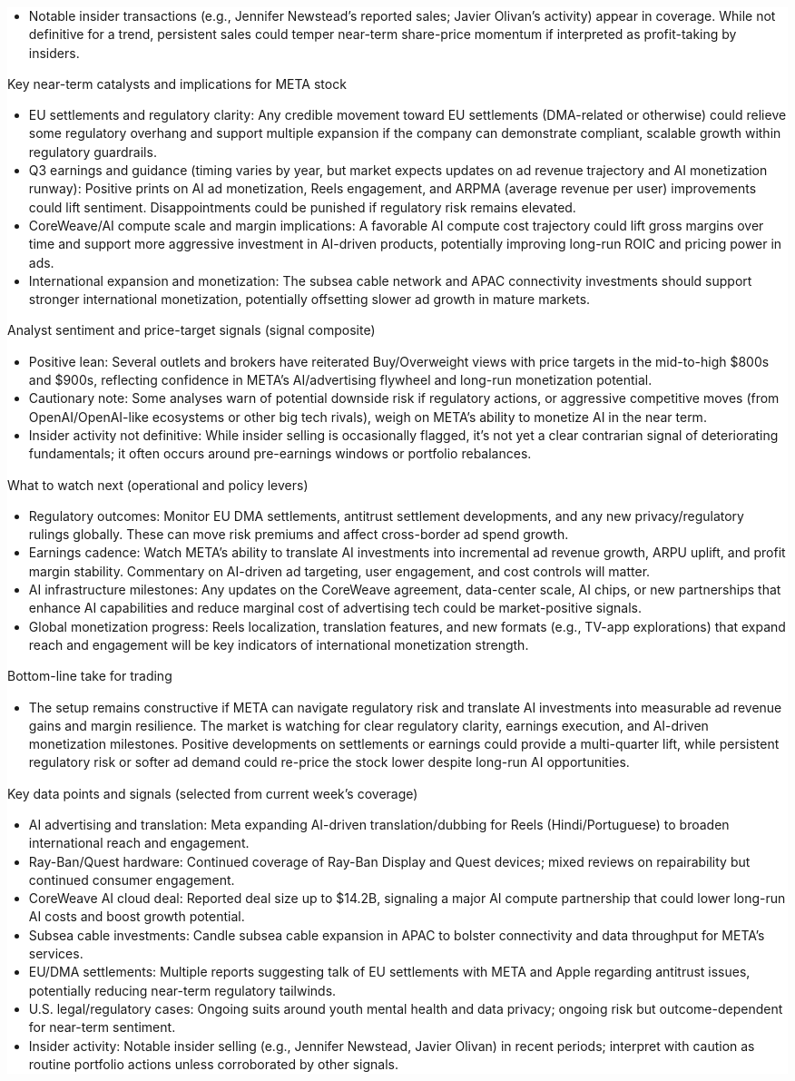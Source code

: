   - Notable insider transactions (e.g., Jennifer Newstead’s reported sales; Javier Olivan’s activity) appear in coverage. While not definitive for a trend, persistent sales could temper near-term share-price momentum if interpreted as profit-taking by insiders.

Key near-term catalysts and implications for META stock
- EU settlements and regulatory clarity: Any credible movement toward EU settlements (DMA-related or otherwise) could relieve some regulatory overhang and support multiple expansion if the company can demonstrate compliant, scalable growth within regulatory guardrails.
- Q3 earnings and guidance (timing varies by year, but market expects updates on ad revenue trajectory and AI monetization runway): Positive prints on AI ad monetization, Reels engagement, and ARPMA (average revenue per user) improvements could lift sentiment. Disappointments could be punished if regulatory risk remains elevated.
- CoreWeave/AI compute scale and margin implications: A favorable AI compute cost trajectory could lift gross margins over time and support more aggressive investment in AI-driven products, potentially improving long-run ROIC and pricing power in ads.
- International expansion and monetization: The subsea cable network and APAC connectivity investments should support stronger international monetization, potentially offsetting slower ad growth in mature markets.

Analyst sentiment and price-target signals (signal composite)
- Positive lean: Several outlets and brokers have reiterated Buy/Overweight views with price targets in the mid-to-high $800s and $900s, reflecting confidence in META’s AI/advertising flywheel and long-run monetization potential.
- Cautionary note: Some analyses warn of potential downside risk if regulatory actions, or aggressive competitive moves (from OpenAI/OpenAI-like ecosystems or other big tech rivals), weigh on META’s ability to monetize AI in the near term.
- Insider activity not definitive: While insider selling is occasionally flagged, it’s not yet a clear contrarian signal of deteriorating fundamentals; it often occurs around pre-earnings windows or portfolio rebalances.

What to watch next (operational and policy levers)
- Regulatory outcomes: Monitor EU DMA settlements, antitrust settlement developments, and any new privacy/regulatory rulings globally. These can move risk premiums and affect cross-border ad spend growth.
- Earnings cadence: Watch META’s ability to translate AI investments into incremental ad revenue growth, ARPU uplift, and profit margin stability. Commentary on AI-driven ad targeting, user engagement, and cost controls will matter.
- AI infrastructure milestones: Any updates on the CoreWeave agreement, data-center scale, AI chips, or new partnerships that enhance AI capabilities and reduce marginal cost of advertising tech could be market-positive signals.
- Global monetization progress: Reels localization, translation features, and new formats (e.g., TV-app explorations) that expand reach and engagement will be key indicators of international monetization strength.

Bottom-line take for trading
- The setup remains constructive if META can navigate regulatory risk and translate AI investments into measurable ad revenue gains and margin resilience. The market is watching for clear regulatory clarity, earnings execution, and AI-driven monetization milestones. Positive developments on settlements or earnings could provide a multi-quarter lift, while persistent regulatory risk or softer ad demand could re-price the stock lower despite long-run AI opportunities.

Key data points and signals (selected from current week’s coverage)
- AI advertising and translation: Meta expanding AI-driven translation/dubbing for Reels (Hindi/Portuguese) to broaden international reach and engagement.
- Ray-Ban/Quest hardware: Continued coverage of Ray-Ban Display and Quest devices; mixed reviews on repairability but continued consumer engagement.
- CoreWeave AI cloud deal: Reported deal size up to $14.2B, signaling a major AI compute partnership that could lower long-run AI costs and boost growth potential.
- Subsea cable investments: Candle subsea cable expansion in APAC to bolster connectivity and data throughput for META’s services.
- EU/DMA settlements: Multiple reports suggesting talk of EU settlements with META and Apple regarding antitrust issues, potentially reducing near-term regulatory tailwinds.
- U.S. legal/regulatory cases: Ongoing suits around youth mental health and data privacy; ongoing risk but outcome-dependent for near-term sentiment.
- Insider activity: Notable insider selling (e.g., Jennifer Newstead, Javier Olivan) in recent periods; interpret with caution as routine portfolio actions unless corroborated by other signals.